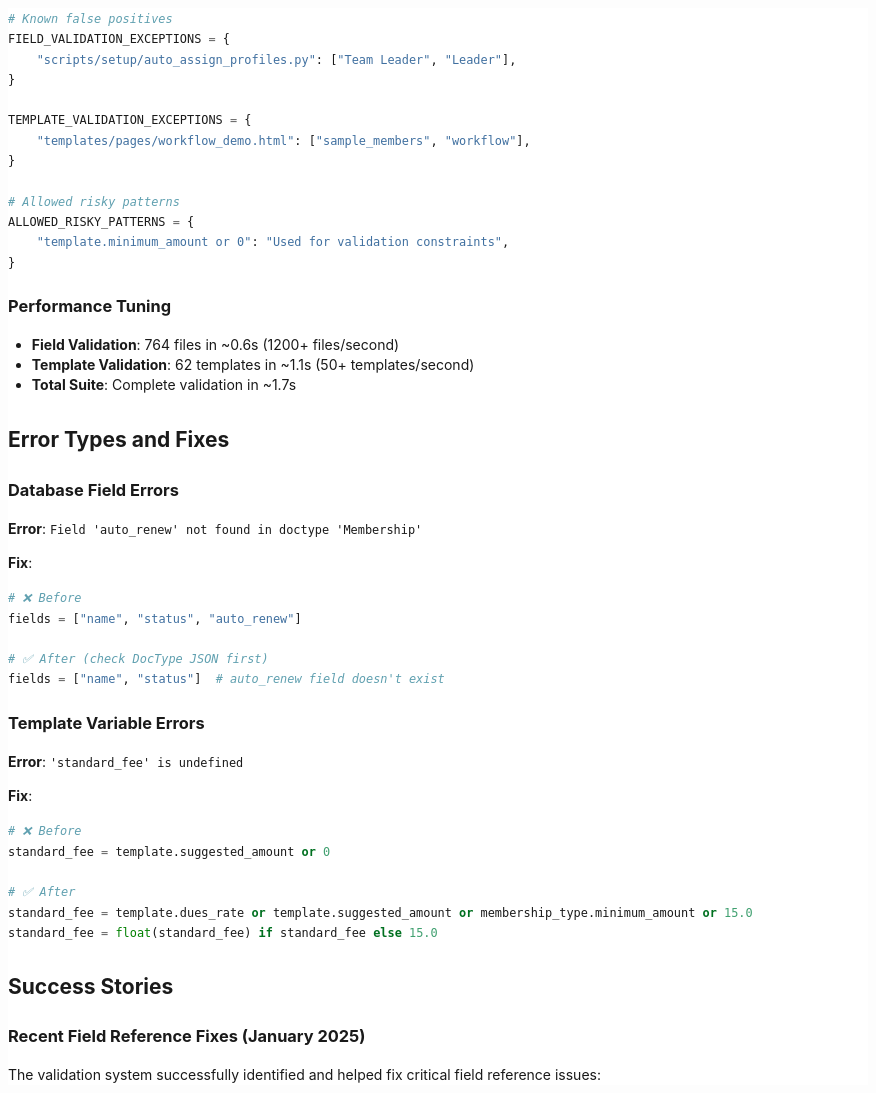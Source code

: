 ```python
# Known false positives
FIELD_VALIDATION_EXCEPTIONS = {
    "scripts/setup/auto_assign_profiles.py": ["Team Leader", "Leader"],
}

TEMPLATE_VALIDATION_EXCEPTIONS = {
    "templates/pages/workflow_demo.html": ["sample_members", "workflow"],
}

# Allowed risky patterns
ALLOWED_RISKY_PATTERNS = {
    "template.minimum_amount or 0": "Used for validation constraints",
}
```

### Performance Tuning
- **Field Validation**: 764 files in ~0.6s (1200+ files/second)
- **Template Validation**: 62 templates in ~1.1s (50+ templates/second)
- **Total Suite**: Complete validation in ~1.7s

## Error Types and Fixes

### Database Field Errors
**Error**: `Field 'auto_renew' not found in doctype 'Membership'`

**Fix**:
```python
# ❌ Before
fields = ["name", "status", "auto_renew"]

# ✅ After (check DocType JSON first)
fields = ["name", "status"]  # auto_renew field doesn't exist
```

### Template Variable Errors
**Error**: `'standard_fee' is undefined`

**Fix**:
```python
# ❌ Before
standard_fee = template.suggested_amount or 0

# ✅ After
standard_fee = template.dues_rate or template.suggested_amount or membership_type.minimum_amount or 15.0
standard_fee = float(standard_fee) if standard_fee else 15.0
```

## Success Stories

### Recent Field Reference Fixes (January 2025)
The validation system successfully identified and helped fix critical field reference issues:
